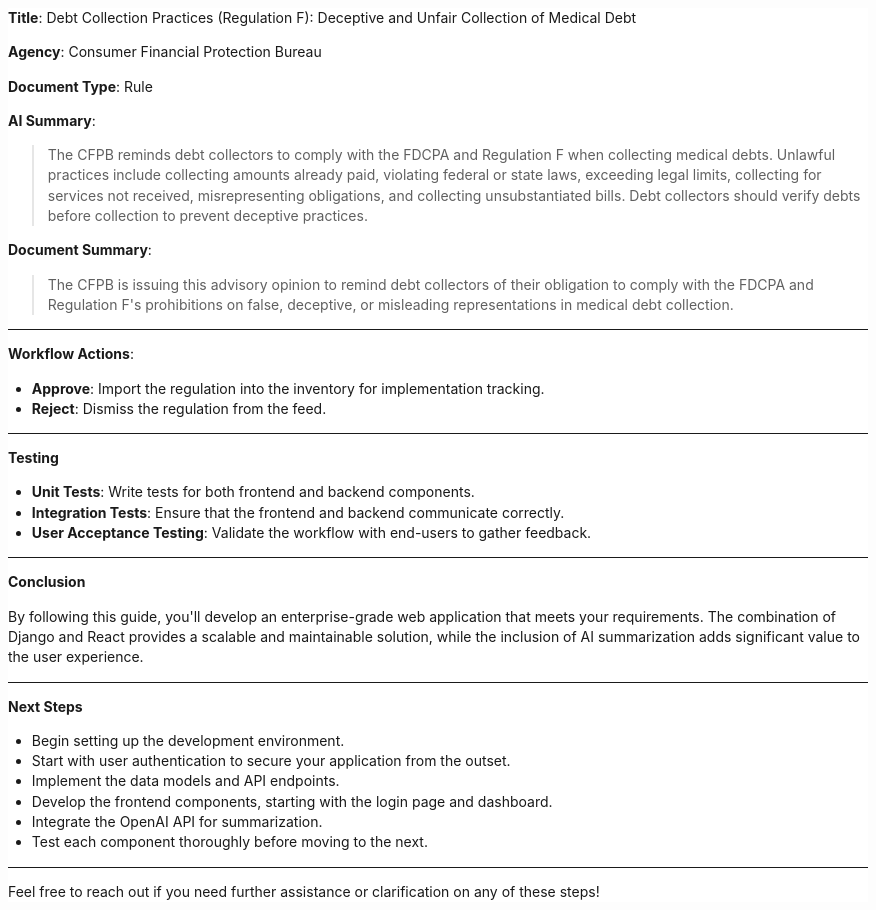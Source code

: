 **Title**: Debt Collection Practices (Regulation F): Deceptive and Unfair Collection of Medical Debt

**Agency**: Consumer Financial Protection Bureau

**Document Type**: Rule

**AI Summary**:

> The CFPB reminds debt collectors to comply with the FDCPA and Regulation F when collecting medical debts. Unlawful practices include collecting amounts already paid, violating federal or state laws, exceeding legal limits, collecting for services not received, misrepresenting obligations, and collecting unsubstantiated bills. Debt collectors should verify debts before collection to prevent deceptive practices.

**Document Summary**:

> The CFPB is issuing this advisory opinion to remind debt collectors of their obligation to comply with the FDCPA and Regulation F's prohibitions on false, deceptive, or misleading representations in medical debt collection.

---

**Workflow Actions**:

- **Approve**: Import the regulation into the inventory for implementation tracking.
- **Reject**: Dismiss the regulation from the feed.

---

**Testing**

- **Unit Tests**: Write tests for both frontend and backend components.
- **Integration Tests**: Ensure that the frontend and backend communicate correctly.
- **User Acceptance Testing**: Validate the workflow with end-users to gather feedback.

---

**Conclusion**

By following this guide, you'll develop an enterprise-grade web application that meets your requirements. The combination of Django and React provides a scalable and maintainable solution, while the inclusion of AI summarization adds significant value to the user experience.

---

**Next Steps**

- Begin setting up the development environment.
- Start with user authentication to secure your application from the outset.
- Implement the data models and API endpoints.
- Develop the frontend components, starting with the login page and dashboard.
- Integrate the OpenAI API for summarization.
- Test each component thoroughly before moving to the next.

---

Feel free to reach out if you need further assistance or clarification on any of these steps!

